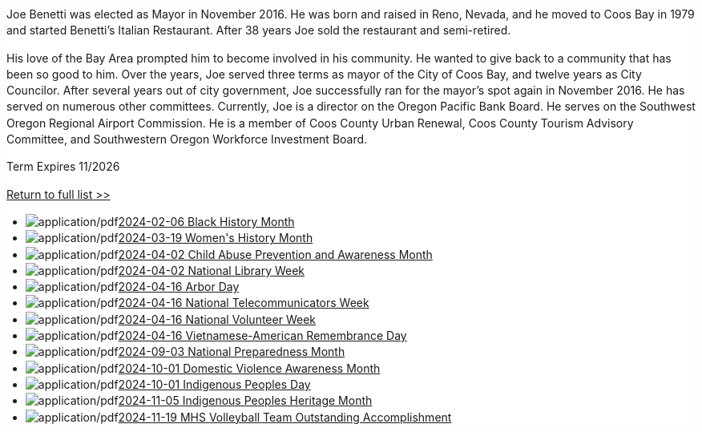 Joe Benetti was elected as Mayor in November 2016. He was born and raised in Reno, Nevada, and he moved to Coos Bay in 1979 and started Benetti’s Italian Restaurant. After 38 years Joe sold the restaurant and semi-retired.

His love of the Bay Area prompted him to become involved in his community. He wanted to give back to a community that has been so good to him. Over the years, Joe served three terms as mayor of the City of Coos Bay, and twelve years as City Councilor. After several years out of city government, Joe successfully ran for the mayor’s spot again in November 2016. He has served on numerous other committees. Currently, Joe is a director on the Oregon Pacific Bank Board. He serves on the Southwest Oregon Regional Airport Commission. He is a member of Coos County Urban Renewal, Coos County Tourism Advisory Committee, and Southwestern Oregon Workforce Investment Board.

Term Expires 11/2026

[Return to full list &gt;&gt;](https://www.coosbayor.gov/government/city-council)

- ![application/pdf](https://www.coosbayor.gov/DefaultContent/Default/_gfx/document_icons/pdf.png)[2024-02-06 Black History Month](https://www.coosbayor.gov/home/showpublisheddocument/3225/638489651626630000 "Click to download 2024-02-06 Black History Month PDF file")
- ![application/pdf](https://www.coosbayor.gov/DefaultContent/Default/_gfx/document_icons/pdf.png)[2024-03-19 Women's History Month](https://www.coosbayor.gov/home/showpublisheddocument/3255/638635681327670000 "Click to download 2024-03-19 Women")
- ![application/pdf](https://www.coosbayor.gov/DefaultContent/Default/_gfx/document_icons/pdf.png)[2024-04-02 Child Abuse Prevention and Awareness Month](https://www.coosbayor.gov/home/showpublisheddocument/3261/638635681227270000 "Click to download 2024-04-02 Child Abuse Prevention and Awareness Month PDF file")
- ![application/pdf](https://www.coosbayor.gov/DefaultContent/Default/_gfx/document_icons/pdf.png)[2024-04-02 National Library Week](https://www.coosbayor.gov/home/showpublisheddocument/3263/638635681138970000 "Click to download 2024-04-02 National Library Week PDF file")
- ![application/pdf](https://www.coosbayor.gov/DefaultContent/Default/_gfx/document_icons/pdf.png)[2024-04-16 Arbor Day](https://www.coosbayor.gov/home/showpublisheddocument/3265/638635681051270000 "Click to download 2024-04-16 Arbor Day PDF file")
- ![application/pdf](https://www.coosbayor.gov/DefaultContent/Default/_gfx/document_icons/pdf.png)[2024-04-16 National Telecommunicators Week](https://www.coosbayor.gov/home/showpublisheddocument/3267/638635680965670000 "Click to download 2024-04-16 National Telecommunicators Week PDF file")
- ![application/pdf](https://www.coosbayor.gov/DefaultContent/Default/_gfx/document_icons/pdf.png)[2024-04-16 National Volunteer Week](https://www.coosbayor.gov/home/showpublisheddocument/3269/638635680868430000 "Click to download 2024-04-16 National Volunteer Week PDF file")
- ![application/pdf](https://www.coosbayor.gov/DefaultContent/Default/_gfx/document_icons/pdf.png)[2024-04-16 Vietnamese-American Remembrance Day](https://www.coosbayor.gov/home/showpublisheddocument/3271/638635680777170000 "Click to download 2024-04-16 Vietnamese-American Remembrance Day PDF file")
- ![application/pdf](https://www.coosbayor.gov/DefaultContent/Default/_gfx/document_icons/pdf.png)[2024-09-03 National Preparedness Month](https://www.coosbayor.gov/home/showpublisheddocument/3337/638635680674500000 "Click to download 2024-09-03 National Preparedness Month PDF file")
- ![application/pdf](https://www.coosbayor.gov/DefaultContent/Default/_gfx/document_icons/pdf.png)[2024-10-01 Domestic Violence Awareness Month](https://www.coosbayor.gov/home/showpublisheddocument/3355/638635680567000000 "Click to download 2024-10-01 Domestic Violence Awareness Month PDF file")
- ![application/pdf](https://www.coosbayor.gov/DefaultContent/Default/_gfx/document_icons/pdf.png)[2024-10-01 Indigenous Peoples Day](https://www.coosbayor.gov/home/showpublisheddocument/3357/638635817336570000 "Click to download 2024-10-01 Indigenous Peoples Day PDF file")
- ![application/pdf](https://www.coosbayor.gov/DefaultContent/Default/_gfx/document_icons/pdf.png)[2024-11-05 Indigenous Peoples Heritage Month](https://www.coosbayor.gov/home/showpublisheddocument/3387/638720382839430000 "Click to download 2024-11-05 Indigenous Peoples Heritage Month PDF file")
- ![application/pdf](https://www.coosbayor.gov/DefaultContent/Default/_gfx/document_icons/pdf.png)[2024-11-19 MHS Volleyball Team Outstanding Accomplishment](https://www.coosbayor.gov/home/showpublisheddocument/3393/638720383103170000 "Click to download 2024-11-19  MHS Volleyball Team Outstanding Accomplishment PDF file")
